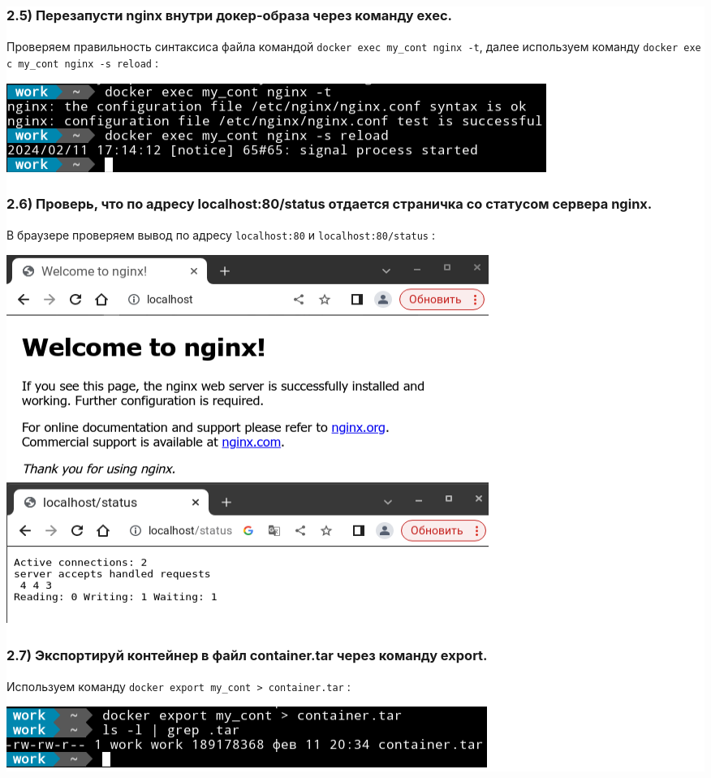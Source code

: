 ### 2.5) Перезапусти nginx внутри докер-образа через команду exec.

Проверяем правильность синтаксиса файла командой `docker exec my_cont nginx -t`, далее используем команду `docker exec my_cont nginx -s reload` :

![screenshot](/SimpleDocker/images/2-5.png)

### 2.6) Проверь, что по адресу localhost:80/status отдается страничка со статусом сервера nginx.

В браузере проверяем вывод по адресу `localhost:80` и `localhost:80/status` :

![screenshot](/SimpleDocker/images/2-6.png)

### 2.7) Экспортируй контейнер в файл container.tar через команду export.

Используем команду `docker export my_cont > container.tar` :

![screenshot](/SimpleDocker/images/2-7.png)
